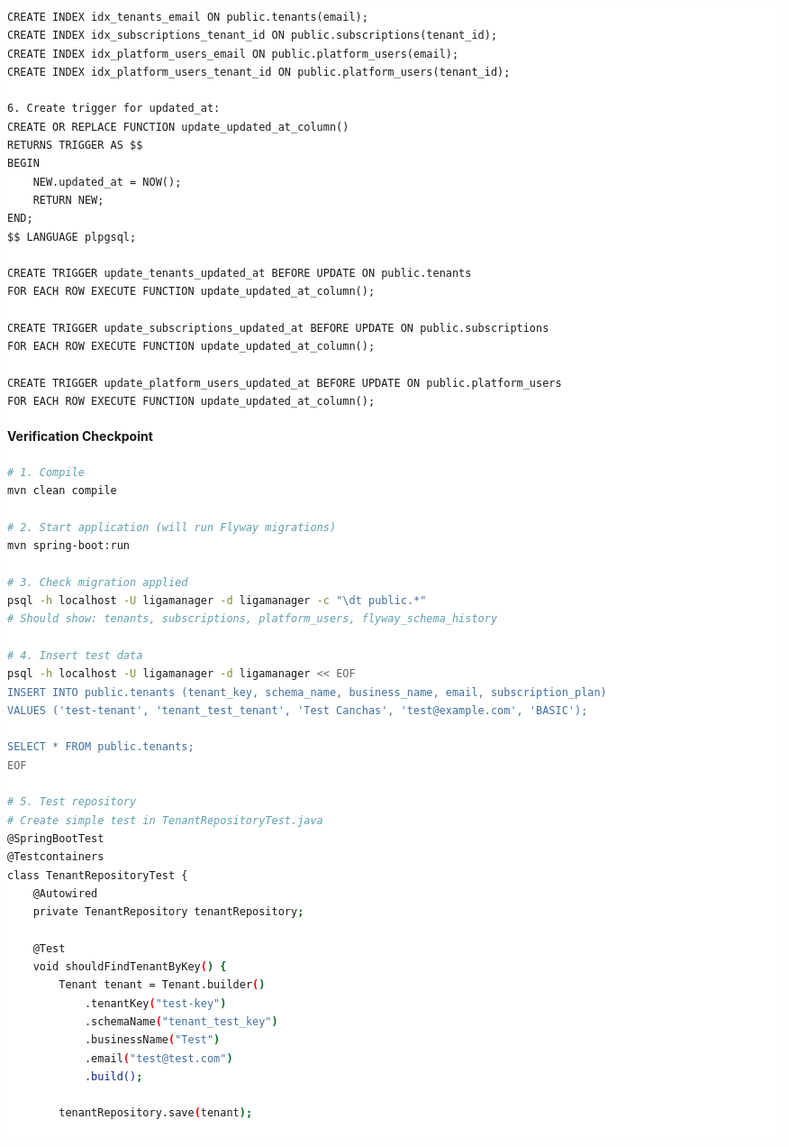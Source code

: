 ```
CREATE INDEX idx_tenants_email ON public.tenants(email);
CREATE INDEX idx_subscriptions_tenant_id ON public.subscriptions(tenant_id);
CREATE INDEX idx_platform_users_email ON public.platform_users(email);
CREATE INDEX idx_platform_users_tenant_id ON public.platform_users(tenant_id);

6. Create trigger for updated_at:
CREATE OR REPLACE FUNCTION update_updated_at_column()
RETURNS TRIGGER AS $$
BEGIN
    NEW.updated_at = NOW();
    RETURN NEW;
END;
$$ LANGUAGE plpgsql;

CREATE TRIGGER update_tenants_updated_at BEFORE UPDATE ON public.tenants
FOR EACH ROW EXECUTE FUNCTION update_updated_at_column();

CREATE TRIGGER update_subscriptions_updated_at BEFORE UPDATE ON public.subscriptions
FOR EACH ROW EXECUTE FUNCTION update_updated_at_column();

CREATE TRIGGER update_platform_users_updated_at BEFORE UPDATE ON public.platform_users
FOR EACH ROW EXECUTE FUNCTION update_updated_at_column();
```

#### Verification Checkpoint
```bash
# 1. Compile
mvn clean compile

# 2. Start application (will run Flyway migrations)
mvn spring-boot:run

# 3. Check migration applied
psql -h localhost -U ligamanager -d ligamanager -c "\dt public.*"
# Should show: tenants, subscriptions, platform_users, flyway_schema_history

# 4. Insert test data
psql -h localhost -U ligamanager -d ligamanager << EOF
INSERT INTO public.tenants (tenant_key, schema_name, business_name, email, subscription_plan)
VALUES ('test-tenant', 'tenant_test_tenant', 'Test Canchas', 'test@example.com', 'BASIC');

SELECT * FROM public.tenants;
EOF

# 5. Test repository
# Create simple test in TenantRepositoryTest.java
@SpringBootTest
@Testcontainers
class TenantRepositoryTest {
    @Autowired
    private TenantRepository tenantRepository;
    
    @Test
    void shouldFindTenantByKey() {
        Tenant tenant = Tenant.builder()
            .tenantKey("test-key")
            .schemaName("tenant_test_key")
            .businessName("Test")
            .email("test@test.com")
            .build();
        
        tenantRepository.save(tenant);
        
```